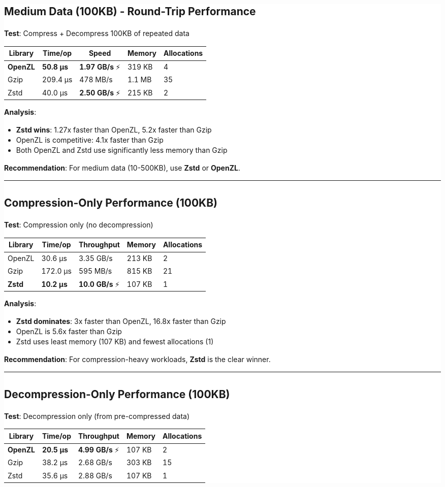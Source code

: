 ## Medium Data (100KB) - Round-Trip Performance

**Test**: Compress + Decompress 100KB of repeated data

| Library | Time/op | Speed | Memory | Allocations |
|---------|---------|-------|--------|-------------|
| **OpenZL** | **50.8 µs** | **1.97 GB/s** ⚡ | 319 KB | 4 |
| Gzip | 209.4 µs | 478 MB/s | 1.1 MB | 35 |
| Zstd | 40.0 µs | **2.50 GB/s** ⚡ | 215 KB | 2 |

**Analysis**:
- **Zstd wins**: 1.27x faster than OpenZL, 5.2x faster than Gzip
- OpenZL is competitive: 4.1x faster than Gzip
- Both OpenZL and Zstd use significantly less memory than Gzip

**Recommendation**: For medium data (10-500KB), use **Zstd** or **OpenZL**.

---

## Compression-Only Performance (100KB)

**Test**: Compression only (no decompression)

| Library | Time/op | Throughput | Memory | Allocations |
|---------|---------|------------|--------|-------------|
| OpenZL | 30.6 µs | 3.35 GB/s | 213 KB | 2 |
| Gzip | 172.0 µs | 595 MB/s | 815 KB | 21 |
| **Zstd** | **10.2 µs** | **10.0 GB/s** ⚡ | 107 KB | 1 |

**Analysis**:
- **Zstd dominates**: 3x faster than OpenZL, 16.8x faster than Gzip
- OpenZL is 5.6x faster than Gzip
- Zstd uses least memory (107 KB) and fewest allocations (1)

**Recommendation**: For compression-heavy workloads, **Zstd** is the clear winner.

---

## Decompression-Only Performance (100KB)

**Test**: Decompression only (from pre-compressed data)

| Library | Time/op | Throughput | Memory | Allocations |
|---------|---------|------------|--------|-------------|
| **OpenZL** | **20.5 µs** | **4.99 GB/s** ⚡ | 107 KB | 2 |
| Gzip | 38.2 µs | 2.68 GB/s | 303 KB | 15 |
| Zstd | 35.6 µs | 2.88 GB/s | 107 KB | 1 |
